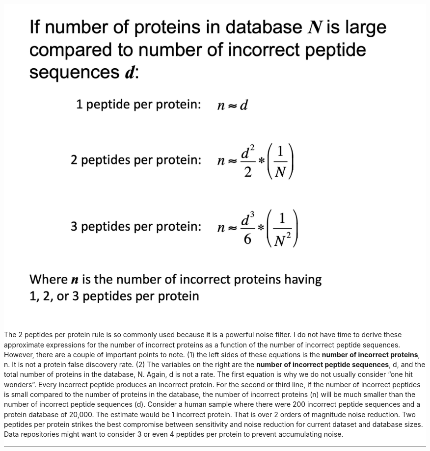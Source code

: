 ![slide 13](images/Slide13.png)

The 2 peptides per protein rule is so commonly used because it is a powerful noise filter. I do not have time to derive these approximate expressions for the number of incorrect proteins as a function of the number of incorrect peptide sequences. However, there are a couple of important points to note. (1) the left sides of these equations is the **number of incorrect proteins**, n. It is not a protein false discovery rate. (2) The variables on the right are the **number of incorrect peptide sequences**, d, and the total number of proteins in the database, N. Again, d is not a rate. The first equation is why we do not usually consider “one hit wonders”. Every incorrect peptide produces an incorrect protein. For the second or third line, if the number of incorrect peptides is small compared to the number of proteins in the database, the number of incorrect proteins (n) will be much smaller than the number of incorrect peptide sequences (d). Consider a human sample where there were 200 incorrect peptide sequences and a protein database of 20,000. The estimate would be 1 incorrect protein. That is over 2 orders of magnitude noise reduction. Two peptides per protein strikes the best compromise between sensitivity and noise reduction for current dataset and database sizes. Data repositories might want to consider 3 or even 4 peptides per protein to prevent accumulating noise.

---
